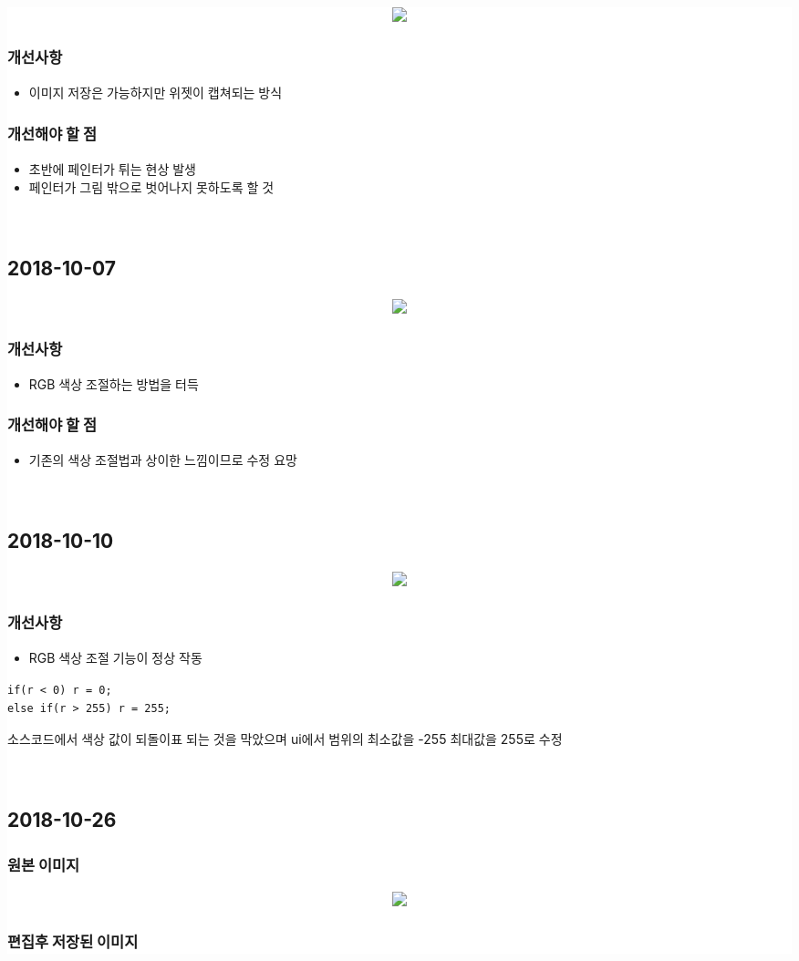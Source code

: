 <p style="text-align: center;"><img src="https://baealex.run.goorm.io/image/comma-work/image-editor/20181002.png"></p>

### 개선사항

- 이미지 저장은 가능하지만 위젯이 캡쳐되는 방식

### 개선해야 할 점

- 초반에 페인터가 튀는 현상 발생
- 페인터가 그림 밖으로 벗어나지 못하도록 할 것

<br/>

## 2018-10-07

<p style="text-align: center;"><img src="https://baealex.run.goorm.io/image/comma-work/image-editor/20181007.gif"></p>

### 개선사항

- RGB 색상 조절하는 방법을 터득

### 개선해야 할 점

- 기존의 색상 조절법과 상이한 느낌이므로 수정 요망

<br/>

## 2018-10-10

<p style="text-align: center;"><img src="https://baealex.run.goorm.io/image/comma-work/image-editor/20181010.gif"></p>

### 개선사항

- RGB 색상 조절 기능이 정상 작동

```
if(r < 0) r = 0;
else if(r > 255) r = 255;
```

소스코드에서 색상 값이 되돌이표 되는 것을 막았으며 ui에서 범위의 최소값을 -255 최대값을 255로 수정

<br/>

## 2018-10-26

### 원본 이미지

<p style="text-align: center;"><img src="https://baealex.run.goorm.io/image/comma-work/image-editor/20181026o.png"></p>

### 편집후 저장된 이미지

